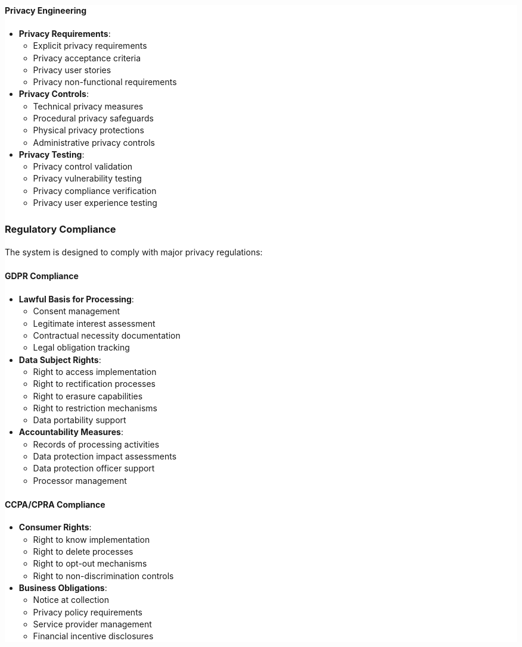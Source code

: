 #### Privacy Engineering

- **Privacy Requirements**:
  - Explicit privacy requirements
  - Privacy acceptance criteria
  - Privacy user stories
  - Privacy non-functional requirements
- **Privacy Controls**:
  - Technical privacy measures
  - Procedural privacy safeguards
  - Physical privacy protections
  - Administrative privacy controls
- **Privacy Testing**:
  - Privacy control validation
  - Privacy vulnerability testing
  - Privacy compliance verification
  - Privacy user experience testing

### Regulatory Compliance

The system is designed to comply with major privacy regulations:

#### GDPR Compliance

- **Lawful Basis for Processing**:
  - Consent management
  - Legitimate interest assessment
  - Contractual necessity documentation
  - Legal obligation tracking
- **Data Subject Rights**:
  - Right to access implementation
  - Right to rectification processes
  - Right to erasure capabilities
  - Right to restriction mechanisms
  - Data portability support
- **Accountability Measures**:
  - Records of processing activities
  - Data protection impact assessments
  - Data protection officer support
  - Processor management

#### CCPA/CPRA Compliance

- **Consumer Rights**:
  - Right to know implementation
  - Right to delete processes
  - Right to opt-out mechanisms
  - Right to non-discrimination controls
- **Business Obligations**:
  - Notice at collection
  - Privacy policy requirements
  - Service provider management
  - Financial incentive disclosures
